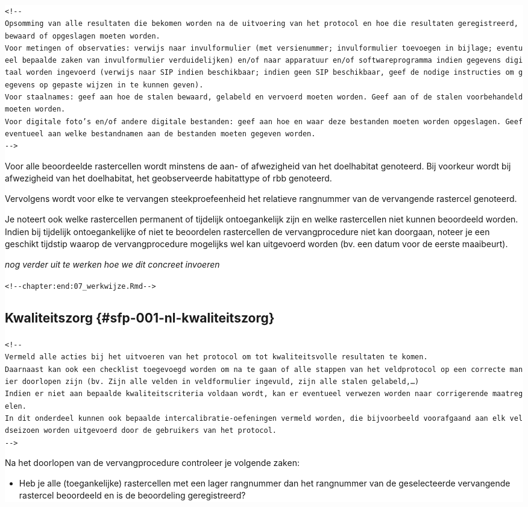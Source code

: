 ```{=html}
<!--
Opsomming van alle resultaten die bekomen worden na de uitvoering van het protocol en hoe die resultaten geregistreerd, bewaard of opgeslagen moeten worden.
Voor metingen of observaties: verwijs naar invulformulier (met versienummer; invulformulier toevoegen in bijlage; eventueel bepaalde zaken van invulformulier verduidelijken) en/of naar apparatuur en/of softwareprogramma indien gegevens digitaal worden ingevoerd (verwijs naar SIP indien beschikbaar; indien geen SIP beschikbaar, geef de nodige instructies om gegevens op gepaste wijzen in te kunnen geven).
Voor staalnames: geef aan hoe de stalen bewaard, gelabeld en vervoerd moeten worden. Geef aan of de stalen voorbehandeld moeten worden. 
Voor digitale foto’s en/of andere digitale bestanden: geef aan hoe en waar deze bestanden moeten worden opgeslagen. Geef eventueel aan welke bestandnamen aan de bestanden moeten gegeven worden.
-->
```
Voor alle beoordeelde rastercellen wordt minstens de aan- of afwezigheid
van het doelhabitat genoteerd. Bij voorkeur wordt bij afwezigheid van
het doelhabitat, het geobserveerde habitattype of rbb genoteerd.

Vervolgens wordt voor elke te vervangen steekproefeenheid het relatieve
rangnummer van de vervangende rastercel genoteerd.

Je noteert ook welke rastercellen permanent of tijdelijk ontoegankelijk
zijn en welke rastercellen niet kunnen beoordeeld worden. Indien bij
tijdelijk ontoegankelijke of niet te beoordelen rastercellen de
vervangprocedure niet kan doorgaan, noteer je een geschikt tijdstip
waarop de vervangprocedure mogelijks wel kan uitgevoerd worden (bv. een
datum voor de eerste maaibeurt).

*nog verder uit te werken hoe we dit concreet invoeren*

```{=html}
<!--chapter:end:07_werkwijze.Rmd-->
```
## Kwaliteitszorg {#sfp-001-nl-kwaliteitszorg}

```{=html}
<!-- 
Vermeld alle acties bij het uitvoeren van het protocol om tot kwaliteitsvolle resultaten te komen. 
Daarnaast kan ook een checklist toegevoegd worden om na te gaan of alle stappen van het veldprotocol op een correcte manier doorlopen zijn (bv. Zijn alle velden in veldformulier ingevuld, zijn alle stalen gelabeld,…) 
Indien er niet aan bepaalde kwaliteitscriteria voldaan wordt, kan er eventueel verwezen worden naar corrigerende maatregelen. 
In dit onderdeel kunnen ook bepaalde intercalibratie-oefeningen vermeld worden, die bijvoorbeeld voorafgaand aan elk veldseizoen worden uitgevoerd door de gebruikers van het protocol. 
-->
```
Na het doorlopen van de vervangprocedure controleer je volgende zaken:

-   Heb je alle (toegankelijke) rastercellen met een lager rangnummer
    dan het rangnummer van de geselecteerde vervangende rastercel
    beoordeeld en is de beoordeling geregistreerd?
